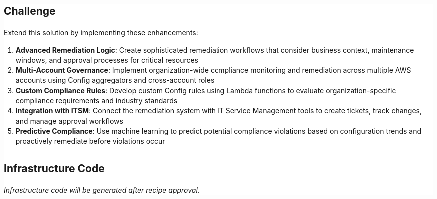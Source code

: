 ## Challenge

Extend this solution by implementing these enhancements:

1. **Advanced Remediation Logic**: Create sophisticated remediation workflows that consider business context, maintenance windows, and approval processes for critical resources
2. **Multi-Account Governance**: Implement organization-wide compliance monitoring and remediation across multiple AWS accounts using Config aggregators and cross-account roles
3. **Custom Compliance Rules**: Develop custom Config rules using Lambda functions to evaluate organization-specific compliance requirements and industry standards
4. **Integration with ITSM**: Connect the remediation system with IT Service Management tools to create tickets, track changes, and manage approval workflows
5. **Predictive Compliance**: Use machine learning to predict potential compliance violations based on configuration trends and proactively remediate before violations occur

## Infrastructure Code

*Infrastructure code will be generated after recipe approval.*